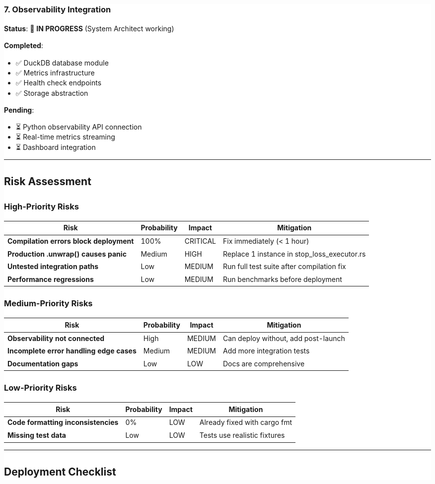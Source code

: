 ### 7. Observability Integration

**Status**: 🔄 **IN PROGRESS** (System Architect working)

**Completed**:
- ✅ DuckDB database module
- ✅ Metrics infrastructure
- ✅ Health check endpoints
- ✅ Storage abstraction

**Pending**:
- ⏳ Python observability API connection
- ⏳ Real-time metrics streaming
- ⏳ Dashboard integration

---

## Risk Assessment

### High-Priority Risks

| Risk | Probability | Impact | Mitigation |
|------|-------------|--------|------------|
| **Compilation errors block deployment** | 100% | CRITICAL | Fix immediately (< 1 hour) |
| **Production .unwrap() causes panic** | Medium | HIGH | Replace 1 instance in stop_loss_executor.rs |
| **Untested integration paths** | Low | MEDIUM | Run full test suite after compilation fix |
| **Performance regressions** | Low | MEDIUM | Run benchmarks before deployment |

### Medium-Priority Risks

| Risk | Probability | Impact | Mitigation |
|------|-------------|--------|------------|
| **Observability not connected** | High | MEDIUM | Can deploy without, add post-launch |
| **Incomplete error handling edge cases** | Medium | MEDIUM | Add more integration tests |
| **Documentation gaps** | Low | LOW | Docs are comprehensive |

### Low-Priority Risks

| Risk | Probability | Impact | Mitigation |
|------|-------------|--------|------------|
| **Code formatting inconsistencies** | 0% | LOW | Already fixed with cargo fmt |
| **Missing test data** | Low | LOW | Tests use realistic fixtures |

---

## Deployment Checklist
